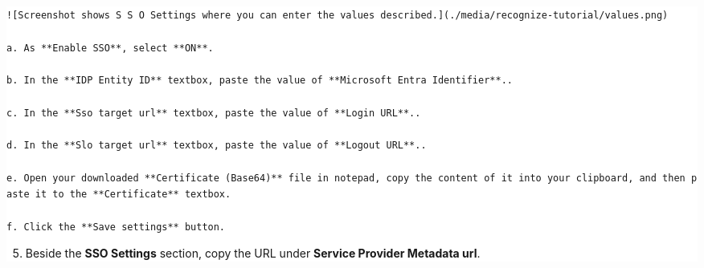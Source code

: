     ![Screenshot shows S S O Settings where you can enter the values described.](./media/recognize-tutorial/values.png)
	
	a. As **Enable SSO**, select **ON**.

	b. In the **IDP Entity ID** textbox, paste the value of **Microsoft Entra Identifier**..
	
	c. In the **Sso target url** textbox, paste the value of **Login URL**..
	
	d. In the **Slo target url** textbox, paste the value of **Logout URL**.. 
	
	e. Open your downloaded **Certificate (Base64)** file in notepad, copy the content of it into your clipboard, and then paste it to the **Certificate** textbox.
	
	f. Click the **Save settings** button. 

5. Beside the **SSO Settings** section, copy the URL under **Service Provider Metadata url**.
   